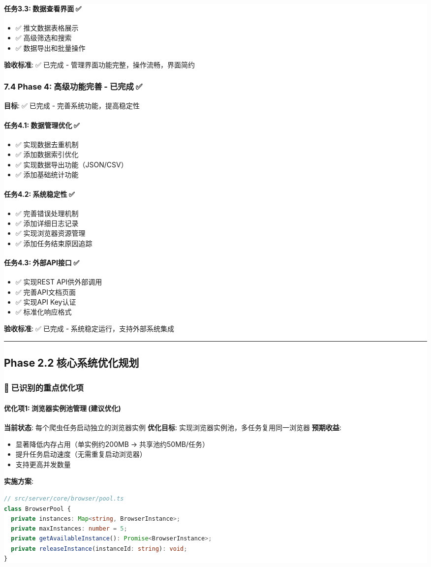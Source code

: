 #### 任务3.3: 数据查看界面 ✅
- ✅ 推文数据表格展示
- ✅ 高级筛选和搜索
- ✅ 数据导出和批量操作

**验收标准**: ✅ 已完成 - 管理界面功能完整，操作流畅，界面简约

### 7.4 Phase 4: 高级功能完善 - 已完成 ✅
**目标**: ✅ 已完成 - 完善系统功能，提高稳定性

#### 任务4.1: 数据管理优化 ✅
- ✅ 实现数据去重机制
- ✅ 添加数据索引优化
- ✅ 实现数据导出功能（JSON/CSV）
- ✅ 添加基础统计功能

#### 任务4.2: 系统稳定性 ✅
- ✅ 完善错误处理机制
- ✅ 添加详细日志记录
- ✅ 实现浏览器资源管理
- ✅ 添加任务结束原因追踪

#### 任务4.3: 外部API接口 ✅
- ✅ 实现REST API供外部调用
- ✅ 完善API文档页面
- ✅ 实现API Key认证
- ✅ 标准化响应格式

**验收标准**: ✅ 已完成 - 系统稳定运行，支持外部系统集成

---

## Phase 2.2 核心系统优化规划

### 🔧 已识别的重点优化项

#### **优化项1: 浏览器实例池管理 (建议优化)**
**当前状态**: 每个爬虫任务启动独立的浏览器实例
**优化目标**: 实现浏览器实例池，多任务复用同一浏览器
**预期收益**: 
- 显著降低内存占用（单实例约200MB -> 共享池约50MB/任务）
- 提升任务启动速度（无需重复启动浏览器）
- 支持更高并发数量

**实施方案**:
```typescript
// src/server/core/browser/pool.ts
class BrowserPool {
  private instances: Map<string, BrowserInstance>;
  private maxInstances: number = 5;
  private getAvailableInstance(): Promise<BrowserInstance>;
  private releaseInstance(instanceId: string): void;
}
```
